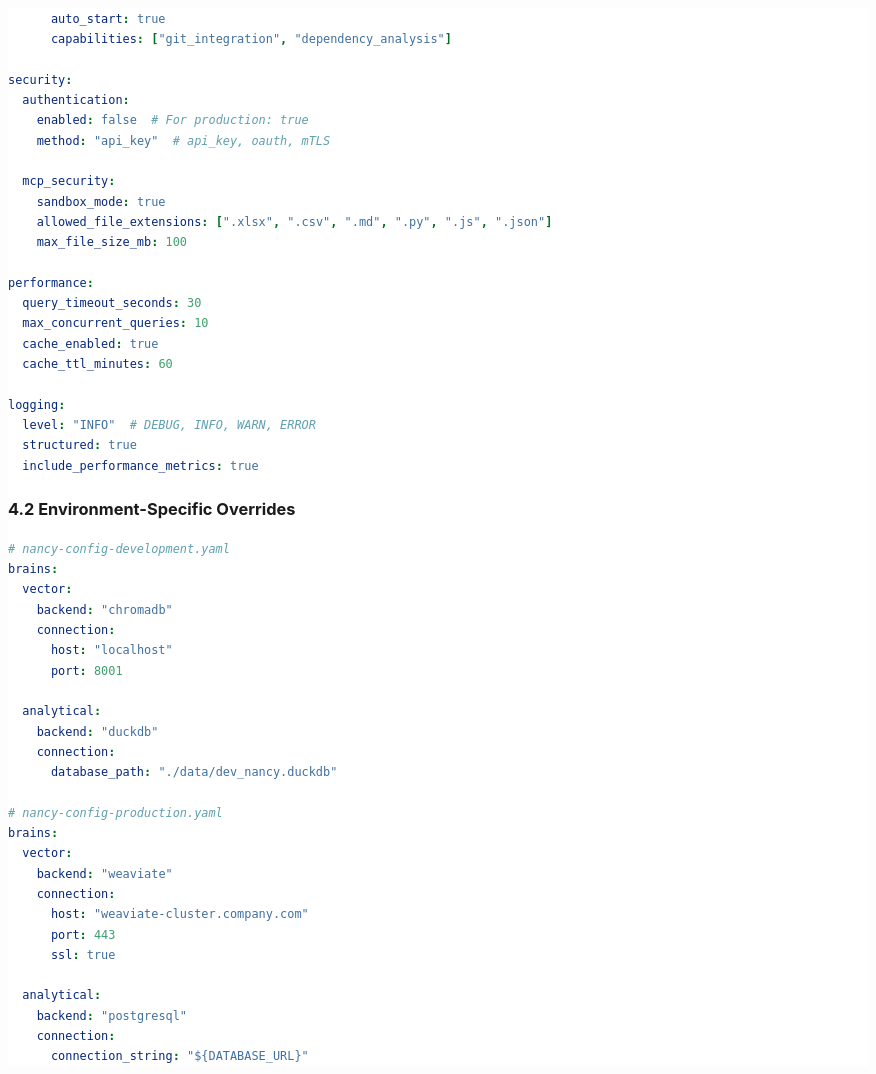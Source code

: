 ```yaml
      auto_start: true
      capabilities: ["git_integration", "dependency_analysis"]
      
security:
  authentication:
    enabled: false  # For production: true
    method: "api_key"  # api_key, oauth, mTLS
    
  mcp_security:
    sandbox_mode: true
    allowed_file_extensions: [".xlsx", ".csv", ".md", ".py", ".js", ".json"]
    max_file_size_mb: 100
    
performance:
  query_timeout_seconds: 30
  max_concurrent_queries: 10
  cache_enabled: true
  cache_ttl_minutes: 60
  
logging:
  level: "INFO"  # DEBUG, INFO, WARN, ERROR
  structured: true
  include_performance_metrics: true
```

### 4.2 Environment-Specific Overrides

```yaml
# nancy-config-development.yaml
brains:
  vector:
    backend: "chromadb"
    connection:
      host: "localhost"
      port: 8001
      
  analytical:
    backend: "duckdb"
    connection:
      database_path: "./data/dev_nancy.duckdb"

# nancy-config-production.yaml  
brains:
  vector:
    backend: "weaviate"
    connection:
      host: "weaviate-cluster.company.com"
      port: 443
      ssl: true
      
  analytical:
    backend: "postgresql"
    connection:
      connection_string: "${DATABASE_URL}"
```

